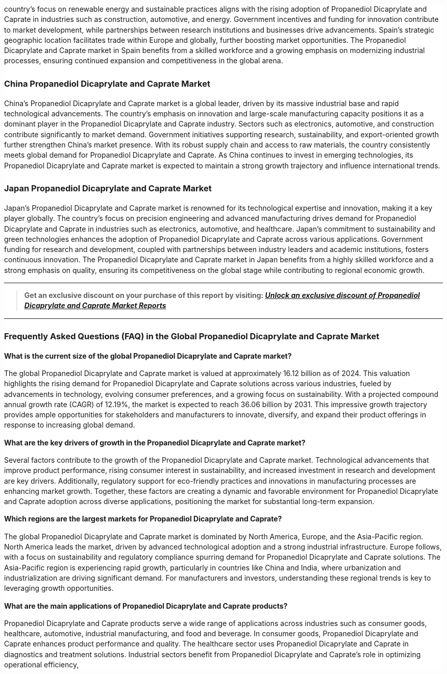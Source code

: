 country&rsquo;s focus on renewable energy and sustainable practices aligns with the rising adoption of Propanediol Dicaprylate and Caprate in industries such as construction, automotive, and energy. Government incentives and funding for innovation contribute to market development, while partnerships between research institutions and businesses drive advancements. Spain&rsquo;s strategic geographic location facilitates trade within Europe and globally, further boosting market opportunities. The Propanediol Dicaprylate and Caprate market in Spain benefits from a skilled workforce and a growing emphasis on modernizing industrial processes, ensuring continued expansion and competitiveness in the global arena.</p><h3>China Propanediol Dicaprylate and Caprate Market</h3><p>China&rsquo;s Propanediol Dicaprylate and Caprate market is a global leader, driven by its massive industrial base and rapid technological advancements. The country&rsquo;s emphasis on innovation and large-scale manufacturing capacity positions it as a dominant player in the Propanediol Dicaprylate and Caprate industry. Sectors such as electronics, automotive, and construction contribute significantly to market demand. Government initiatives supporting research, sustainability, and export-oriented growth further strengthen China&rsquo;s market presence. With its robust supply chain and access to raw materials, the country consistently meets global demand for Propanediol Dicaprylate and Caprate. As China continues to invest in emerging technologies, its Propanediol Dicaprylate and Caprate market is expected to maintain a strong growth trajectory and influence international trends.</p><h3>Japan Propanediol Dicaprylate and Caprate Market</h3><p>Japan&rsquo;s Propanediol Dicaprylate and Caprate market is renowned for its technological expertise and innovation, making it a key player globally. The country&rsquo;s focus on precision engineering and advanced manufacturing drives demand for Propanediol Dicaprylate and Caprate in industries such as electronics, automotive, and healthcare. Japan&rsquo;s commitment to sustainability and green technologies enhances the adoption of Propanediol Dicaprylate and Caprate across various applications. Government funding for research and development, coupled with partnerships between industry leaders and academic institutions, fosters continuous innovation. The Propanediol Dicaprylate and Caprate market in Japan benefits from a highly skilled workforce and a strong emphasis on quality, ensuring its competitiveness on the global stage while contributing to regional economic growth.</p><hr /><blockquote><p><strong>Get an exclusive discount on your purchase of this report by visiting: <em><a href="://marketresearchpulse.com/ask-for-discount/16489?utm_source=Github&amp;utm_medium=021">Unlock an exclusive discount of Propanediol Dicaprylate and Caprate Market Reports</a></em>&nbsp;</strong></p></blockquote><hr /><h3>Frequently Asked Questions (FAQ) in the Global Propanediol Dicaprylate and Caprate Market</h3><p><strong>What is the current size of the global Propanediol Dicaprylate and Caprate market?</strong></p><p>The global Propanediol Dicaprylate and Caprate market is valued at approximately 16.12 billion as of 2024. This valuation highlights the rising demand for Propanediol Dicaprylate and Caprate solutions across various industries, fueled by advancements in technology, evolving consumer preferences, and a growing focus on sustainability. With a projected compound annual growth rate (CAGR) of 12.19%, the market is expected to reach 36.06 billion by 2031. This impressive growth trajectory provides ample opportunities for stakeholders and manufacturers to innovate, diversify, and expand their product offerings in response to increasing global demand.</p><p><strong>What are the key drivers of growth in the Propanediol Dicaprylate and Caprate market?</strong></p><p>Several factors contribute to the growth of the Propanediol Dicaprylate and Caprate market. Technological advancements that improve product performance, rising consumer interest in sustainability, and increased investment in research and development are key drivers. Additionally, regulatory support for eco-friendly practices and innovations in manufacturing processes are enhancing market growth. Together, these factors are creating a dynamic and favorable environment for Propanediol Dicaprylate and Caprate adoption across diverse applications, positioning the market for substantial long-term expansion.</p><p><strong>Which regions are the largest markets for Propanediol Dicaprylate and Caprate?</strong></p><p>The global Propanediol Dicaprylate and Caprate market is dominated by North America, Europe, and the Asia-Pacific region. North America leads the market, driven by advanced technological adoption and a strong industrial infrastructure. Europe follows, with a focus on sustainability and regulatory compliance spurring demand for Propanediol Dicaprylate and Caprate solutions. The Asia-Pacific region is experiencing rapid growth, particularly in countries like China and India, where urbanization and industrialization are driving significant demand. For manufacturers and investors, understanding these regional trends is key to leveraging growth opportunities.</p><p><strong>What are the main applications of Propanediol Dicaprylate and Caprate products?</strong></p><p>Propanediol Dicaprylate and Caprate products serve a wide range of applications across industries such as consumer goods, healthcare, automotive, industrial manufacturing, and food and beverage. In consumer goods, Propanediol Dicaprylate and Caprate enhances product performance and quality. The healthcare sector uses Propanediol Dicaprylate and Caprate in diagnostics and treatment solutions. Industrial sectors benefit from Propanediol Dicaprylate and Caprate&rsquo;s role in optimizing operational efficiency,